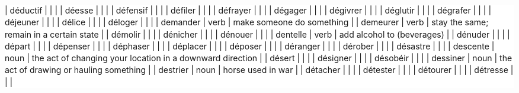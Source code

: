 | déductif |  |  |
| déesse |  |  |
| défensif |  |  |
| défiler |  |  |
| défrayer |  |  |
| dégager |  |  |
| dégivrer |  |  |
| déglutir |  |  |
| dégrafer |  |  |
| déjeuner |  |  |
| délice |  |  |
| déloger |  |  |
| demander | verb | make someone do something |
| demeurer | verb | stay the same; remain in a certain state |
| démolir |  |  |
| dénicher |  |  |
| dénouer |  |  |
| dentelle | verb | add alcohol to (beverages) |
| dénuder |  |  |
| départ |  |  |
| dépenser |  |  |
| déphaser |  |  |
| déplacer |  |  |
| déposer |  |  |
| déranger |  |  |
| dérober |  |  |
| désastre |  |  |
| descente | noun | the act of changing your location in a downward direction |
| désert |  |  |
| désigner |  |  |
| désobéir |  |  |
| dessiner | noun | the act of drawing or hauling something |
| destrier | noun | horse used in war |
| détacher |  |  |
| détester |  |  |
| détourer |  |  |
| détresse |  |  |